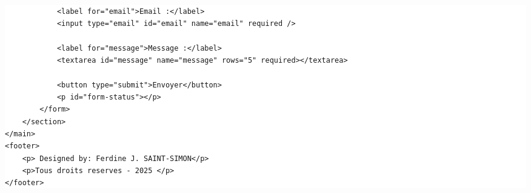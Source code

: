                 <label for="email">Email :</label>
                <input type="email" id="email" name="email" required />

                <label for="message">Message :</label>
                <textarea id="message" name="message" rows="5" required></textarea>

                <button type="submit">Envoyer</button>
                <p id="form-status"></p>
            </form>
        </section>
    </main>
    <footer>
        <p> Designed by: Ferdine J. SAINT-SIMON</p>
        <p>Tous droits reserves - 2025 </p>
    </footer>
</body> 
</html>
